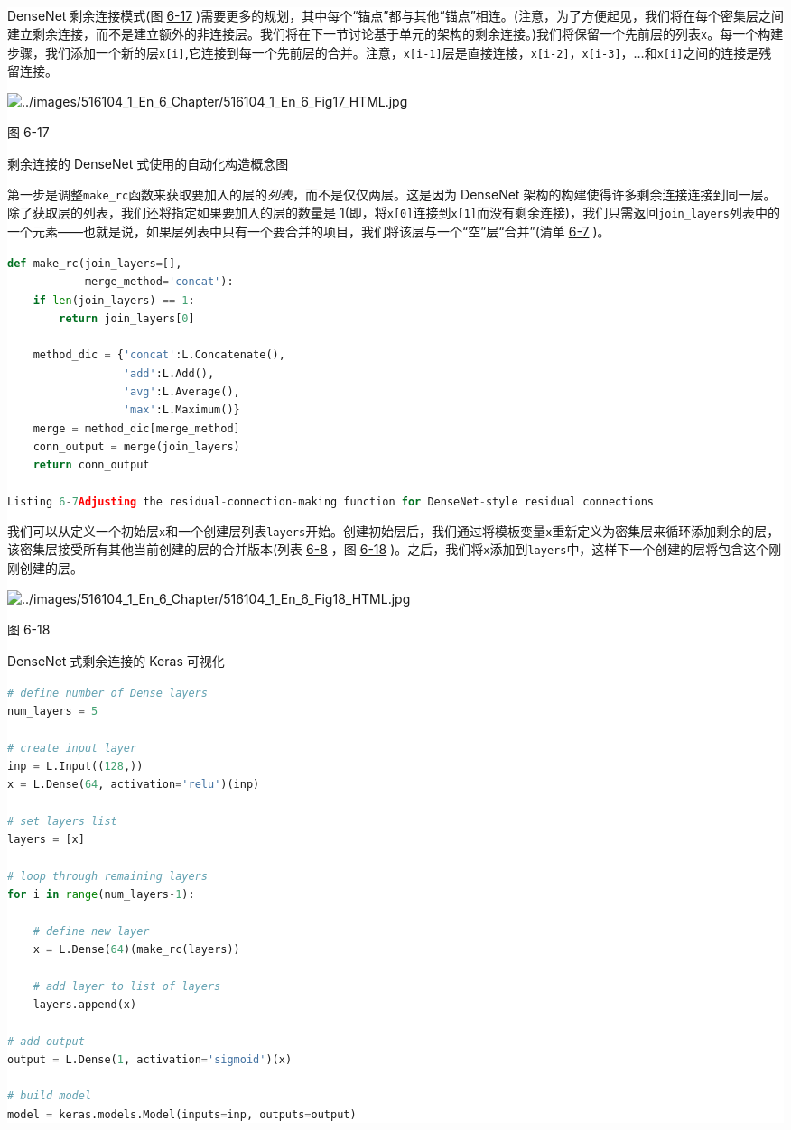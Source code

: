 DenseNet 剩余连接模式(图 [6-17](#Fig17) )需要更多的规划，其中每个“锚点”都与其他“锚点”相连。(注意，为了方便起见，我们将在每个密集层之间建立剩余连接，而不是建立额外的非连接层。我们将在下一节讨论基于单元的架构的剩余连接。)我们将保留一个先前层的列表`x`。每一个构建步骤，我们添加一个新的层`x[i]`,它连接到每一个先前层的合并。注意，`x[i-1]`层是直接连接，`x[i-2]`，`x[i-3]`，…和`x[i]`之间的连接是残留连接。

![../images/516104_1_En_6_Chapter/516104_1_En_6_Fig17_HTML.jpg](../images/516104_1_En_6_Chapter/516104_1_En_6_Fig17_HTML.jpg)

图 6-17

剩余连接的 DenseNet 式使用的自动化构造概念图

第一步是调整`make_rc`函数来获取要加入的层的*列表*，而不是仅仅两层。这是因为 DenseNet 架构的构建使得许多剩余连接连接到同一层。除了获取层的列表，我们还将指定如果要加入的层的数量是 1(即，将`x[0]`连接到`x[1]`而没有剩余连接)，我们只需返回`join_layers`列表中的一个元素——也就是说，如果层列表中只有一个要合并的项目，我们将该层与一个“空”层“合并”(清单 [6-7](#PC7) )。

```py
def make_rc(join_layers=[],
            merge_method='concat'):
    if len(join_layers) == 1:
        return join_layers[0]

    method_dic = {'concat':L.Concatenate(),
                  'add':L.Add(),
                  'avg':L.Average(),
                  'max':L.Maximum()}
    merge = method_dic[merge_method]
    conn_output = merge(join_layers)
    return conn_output

Listing 6-7Adjusting the residual-connection-making function for DenseNet-style residual connections

```

我们可以从定义一个初始层`x`和一个创建层列表`layers`开始。创建初始层后，我们通过将模板变量`x`重新定义为密集层来循环添加剩余的层，该密集层接受所有其他当前创建的层的合并版本(列表 [6-8](#PC8) ，图 [6-18](#Fig18) )。之后，我们将`x`添加到`layers`中，这样下一个创建的层将包含这个刚刚创建的层。

![../images/516104_1_En_6_Chapter/516104_1_En_6_Fig18_HTML.jpg](../images/516104_1_En_6_Chapter/516104_1_En_6_Fig18_HTML.jpg)

图 6-18

DenseNet 式剩余连接的 Keras 可视化

```py
# define number of Dense layers
num_layers = 5

# create input layer
inp = L.Input((128,))
x = L.Dense(64, activation='relu')(inp)

# set layers list
layers = [x]

# loop through remaining layers
for i in range(num_layers-1):

    # define new layer
    x = L.Dense(64)(make_rc(layers))

    # add layer to list of layers
    layers.append(x)

# add output
output = L.Dense(1, activation='sigmoid')(x)

# build model
model = keras.models.Model(inputs=inp, outputs=output)
```